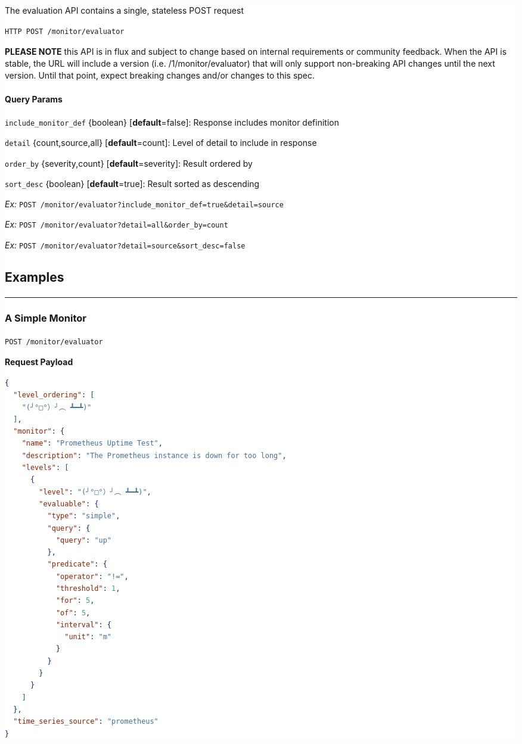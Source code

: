 The evaluation API contains a single, stateless POST request

```
HTTP POST /monitor/evaluator
```

__PLEASE NOTE__ this API is in flux and subject to change based on internal requirements or community feedback. When the API is stable, the URL will include a version (i.e. /1/monitor/evaluator) that will only support non-breaking API changes until the next version. Until that point, expect breaking changes and/or changes to this spec.

#### Query Params

`include_monitor_def` {boolean} [**default**=false]: Response includes monitor definition

`detail` {count,source,all} [**default**=count]: Level of detail to include in response

`order_by` {severity,count} [**default**=severity]: Result ordered by

`sort_desc` {boolean} [**default**=true]: Result sorted as descending

*Ex:* `POST /monitor/evaluator?include_monitor_def=true&detail=source`

*Ex:* `POST /monitor/evaluator?detail=all&order_by=count`

*Ex:* `POST /monitor/evaluator?detail=source&sort_desc=false`

## Examples

---

### A Simple Monitor

`POST /monitor/evaluator`

__Request Payload__

```json
{
  "level_ordering": [
    "(╯°□°）╯︵ ┻━┻)"
  ],
  "monitor": {
    "name": "Prometheus Uptime Test",
    "description": "The Prometheus instance is down for too long",
    "levels": [
      {
        "level": "(╯°□°）╯︵ ┻━┻)",
        "evaluable": {
          "type": "simple",
          "query": {
            "query": "up"
          },
          "predicate": {
            "operator": "!=",
            "threshold": 1,
            "for": 5,
            "of": 5,
            "interval": {
              "unit": "m"
            }
          }
        }
      }
    ]
  },
  "time_series_source": "prometheus"
}
```
